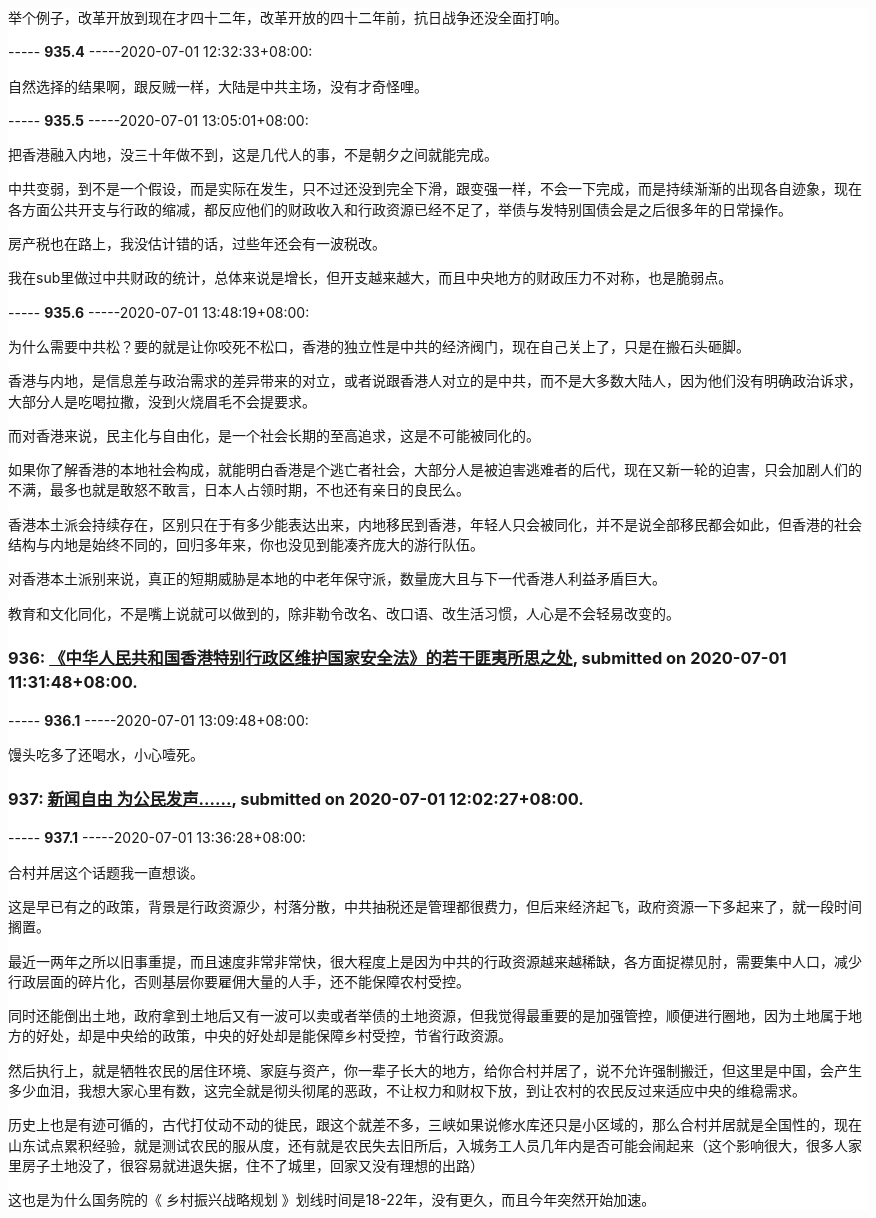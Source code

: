 举个例子，改革开放到现在才四十二年，改革开放的四十二年前，抗日战争还没全面打响。

----- __935.4__ -----2020-07-01 12:32:33+08:00:

自然选择的结果啊，跟反贼一样，大陆是中共主场，没有才奇怪哩。

----- __935.5__ -----2020-07-01 13:05:01+08:00:

把香港融入内地，没三十年做不到，这是几代人的事，不是朝夕之间就能完成。

中共变弱，到不是一个假设，而是实际在发生，只不过还没到完全下滑，跟变强一样，不会一下完成，而是持续渐渐的出现各自迹象，现在各方面公共开支与行政的缩减，都反应他们的财政收入和行政资源已经不足了，举债与发特别国债会是之后很多年的日常操作。

房产税也在路上，我没估计错的话，过些年还会有一波税改。

我在sub里做过中共财政的统计，总体来说是增长，但开支越来越大，而且中央地方的财政压力不对称，也是脆弱点。

----- __935.6__ -----2020-07-01 13:48:19+08:00:

为什么需要中共松？要的就是让你咬死不松口，香港的独立性是中共的经济阀门，现在自己关上了，只是在搬石头砸脚。

香港与内地，是信息差与政治需求的差异带来的对立，或者说跟香港人对立的是中共，而不是大多数大陆人，因为他们没有明确政治诉求，大部分人是吃喝拉撒，没到火烧眉毛不会提要求。

而对香港来说，民主化与自由化，是一个社会长期的至高追求，这是不可能被同化的。

如果你了解香港的本地社会构成，就能明白香港是个逃亡者社会，大部分人是被迫害逃难者的后代，现在又新一轮的迫害，只会加剧人们的不满，最多也就是敢怒不敢言，日本人占领时期，不也还有亲日的良民么。

香港本土派会持续存在，区别只在于有多少能表达出来，内地移民到香港，年轻人只会被同化，并不是说全部移民都会如此，但香港的社会结构与内地是始终不同的，回归多年来，你也没见到能凑齐庞大的游行队伍。

对香港本土派别来说，真正的短期威胁是本地的中老年保守派，数量庞大且与下一代香港人利益矛盾巨大。

教育和文化同化，不是嘴上说就可以做到的，除非勒令改名、改口语、改生活习惯，人心是不会轻易改变的。

### 936: [《中华人民共和国香港特别行政区维护国家安全法》的若干匪夷所思之处](https://old.reddit.com/r/China_irl/comments/hj2k72/中华人民共和国香港特别行政区维护国家安全法的若干匪夷所思之处/), submitted on 2020-07-01 11:31:48+08:00.

----- __936.1__ -----2020-07-01 13:09:48+08:00:

馒头吃多了还喝水，小心噎死。

### 937: [新闻自由 为公民发声......](https://old.reddit.com/r/China_irl/comments/hj2zvm/新闻自由_为公民发声/), submitted on 2020-07-01 12:02:27+08:00.

----- __937.1__ -----2020-07-01 13:36:28+08:00:

合村并居这个话题我一直想谈。

这是早已有之的政策，背景是行政资源少，村落分散，中共抽税还是管理都很费力，但后来经济起飞，政府资源一下多起来了，就一段时间搁置。

最近一两年之所以旧事重提，而且速度非常非常快，很大程度上是因为中共的行政资源越来越稀缺，各方面捉襟见肘，需要集中人口，减少行政层面的碎片化，否则基层你要雇佣大量的人手，还不能保障农村受控。

同时还能倒出土地，政府拿到土地后又有一波可以卖或者举债的土地资源，但我觉得最重要的是加强管控，顺便进行圈地，因为土地属于地方的好处，却是中央给的政策，中央的好处却是能保障乡村受控，节省行政资源。

然后执行上，就是牺牲农民的居住环境、家庭与资产，你一辈子长大的地方，给你合村并居了，说不允许强制搬迁，但这里是中国，会产生多少血泪，我想大家心里有数，这完全就是彻头彻尾的恶政，不让权力和财权下放，到让农村的农民反过来适应中央的维稳需求。

历史上也是有迹可循的，古代打仗动不动的徙民，跟这个就差不多，三峡如果说修水库还只是小区域的，那么合村并居就是全国性的，现在山东试点累积经验，就是测试农民的服从度，还有就是农民失去旧所后，入城务工人员几年内是否可能会闹起来（这个影响很大，很多人家里房子土地没了，很容易就进退失据，住不了城里，回家又没有理想的出路）

这也是为什么国务院的《 乡村振兴战略规划 》划线时间是18-22年，没有更久，而且今年突然开始加速。
